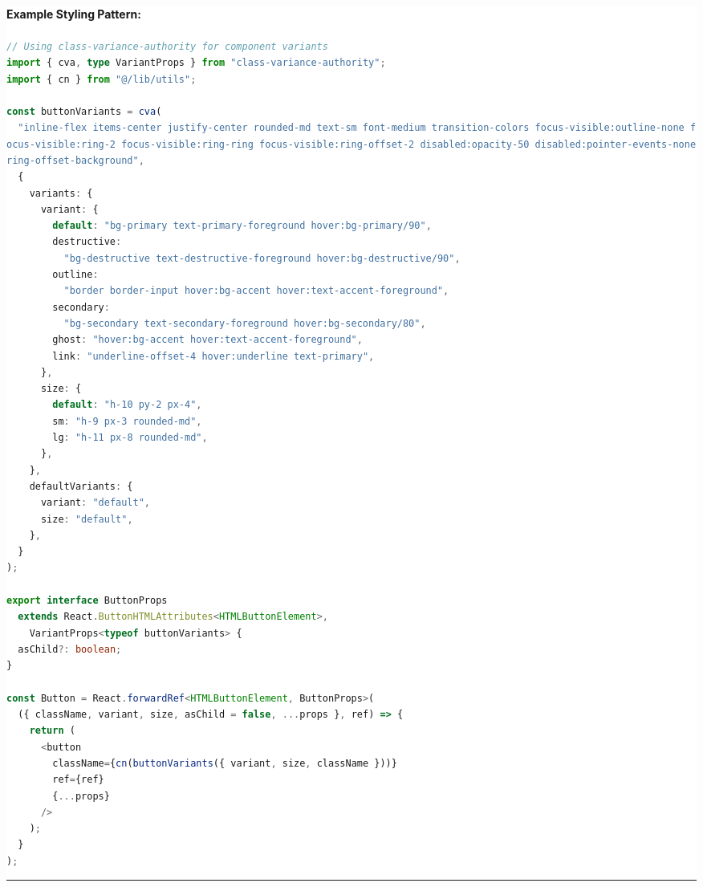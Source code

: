 #### Example Styling Pattern:

```typescript
// Using class-variance-authority for component variants
import { cva, type VariantProps } from "class-variance-authority";
import { cn } from "@/lib/utils";

const buttonVariants = cva(
  "inline-flex items-center justify-center rounded-md text-sm font-medium transition-colors focus-visible:outline-none focus-visible:ring-2 focus-visible:ring-ring focus-visible:ring-offset-2 disabled:opacity-50 disabled:pointer-events-none ring-offset-background",
  {
    variants: {
      variant: {
        default: "bg-primary text-primary-foreground hover:bg-primary/90",
        destructive:
          "bg-destructive text-destructive-foreground hover:bg-destructive/90",
        outline:
          "border border-input hover:bg-accent hover:text-accent-foreground",
        secondary:
          "bg-secondary text-secondary-foreground hover:bg-secondary/80",
        ghost: "hover:bg-accent hover:text-accent-foreground",
        link: "underline-offset-4 hover:underline text-primary",
      },
      size: {
        default: "h-10 py-2 px-4",
        sm: "h-9 px-3 rounded-md",
        lg: "h-11 px-8 rounded-md",
      },
    },
    defaultVariants: {
      variant: "default",
      size: "default",
    },
  }
);

export interface ButtonProps
  extends React.ButtonHTMLAttributes<HTMLButtonElement>,
    VariantProps<typeof buttonVariants> {
  asChild?: boolean;
}

const Button = React.forwardRef<HTMLButtonElement, ButtonProps>(
  ({ className, variant, size, asChild = false, ...props }, ref) => {
    return (
      <button
        className={cn(buttonVariants({ variant, size, className }))}
        ref={ref}
        {...props}
      />
    );
  }
);
```

---